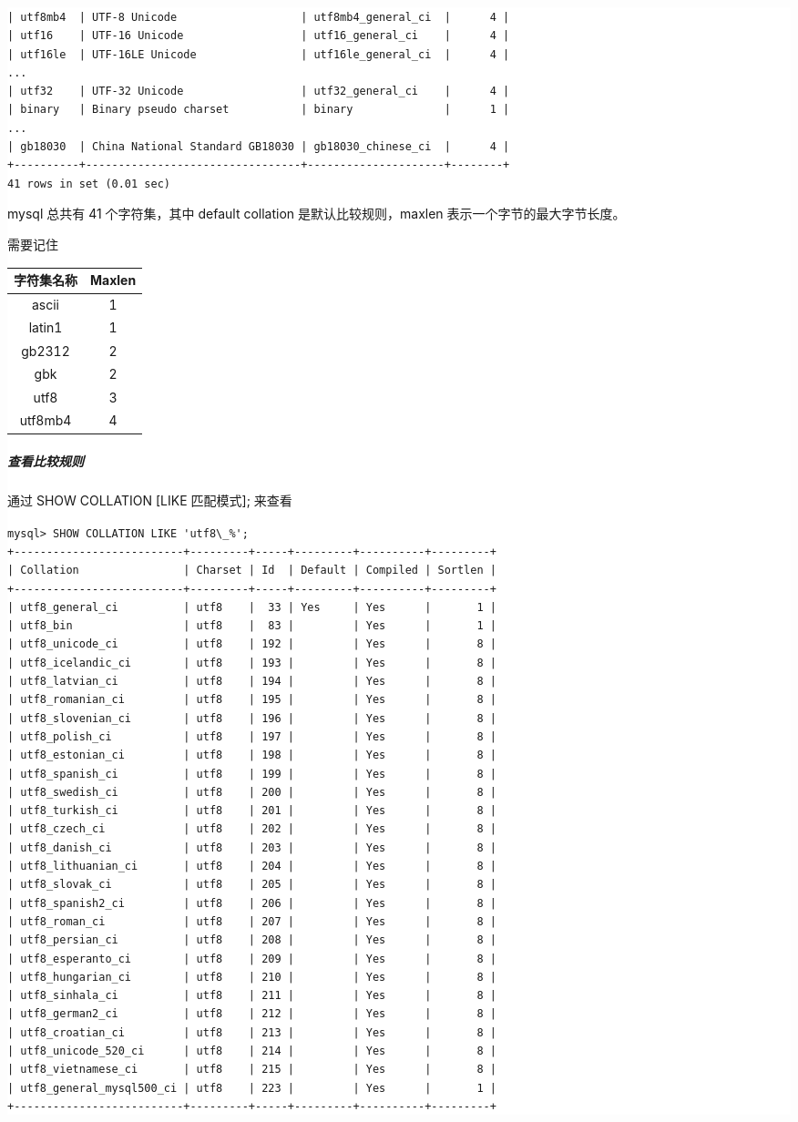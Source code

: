 ```mysql
| utf8mb4  | UTF-8 Unicode                   | utf8mb4_general_ci  |      4 |
| utf16    | UTF-16 Unicode                  | utf16_general_ci    |      4 |
| utf16le  | UTF-16LE Unicode                | utf16le_general_ci  |      4 |
...
| utf32    | UTF-32 Unicode                  | utf32_general_ci    |      4 |
| binary   | Binary pseudo charset           | binary              |      1 |
...
| gb18030  | China National Standard GB18030 | gb18030_chinese_ci  |      4 |
+----------+---------------------------------+---------------------+--------+
41 rows in set (0.01 sec)
```

mysql 总共有 41 个字符集，其中 default collation 是默认比较规则，maxlen 表示一个字节的最大字节长度。

需要记住

|字符集名称|Maxlen|
|:--:|:--:|
|ascii	|1|
|latin1|	1|
|gb2312|	2|
|gbk	|2|
|utf8|	3|
|utf8mb4|	4|


##### 查看比较规则
通过 SHOW COLLATION [LIKE 匹配模式]; 来查看
```mysql
mysql> SHOW COLLATION LIKE 'utf8\_%';
+--------------------------+---------+-----+---------+----------+---------+
| Collation                | Charset | Id  | Default | Compiled | Sortlen |
+--------------------------+---------+-----+---------+----------+---------+
| utf8_general_ci          | utf8    |  33 | Yes     | Yes      |       1 |
| utf8_bin                 | utf8    |  83 |         | Yes      |       1 |
| utf8_unicode_ci          | utf8    | 192 |         | Yes      |       8 |
| utf8_icelandic_ci        | utf8    | 193 |         | Yes      |       8 |
| utf8_latvian_ci          | utf8    | 194 |         | Yes      |       8 |
| utf8_romanian_ci         | utf8    | 195 |         | Yes      |       8 |
| utf8_slovenian_ci        | utf8    | 196 |         | Yes      |       8 |
| utf8_polish_ci           | utf8    | 197 |         | Yes      |       8 |
| utf8_estonian_ci         | utf8    | 198 |         | Yes      |       8 |
| utf8_spanish_ci          | utf8    | 199 |         | Yes      |       8 |
| utf8_swedish_ci          | utf8    | 200 |         | Yes      |       8 |
| utf8_turkish_ci          | utf8    | 201 |         | Yes      |       8 |
| utf8_czech_ci            | utf8    | 202 |         | Yes      |       8 |
| utf8_danish_ci           | utf8    | 203 |         | Yes      |       8 |
| utf8_lithuanian_ci       | utf8    | 204 |         | Yes      |       8 |
| utf8_slovak_ci           | utf8    | 205 |         | Yes      |       8 |
| utf8_spanish2_ci         | utf8    | 206 |         | Yes      |       8 |
| utf8_roman_ci            | utf8    | 207 |         | Yes      |       8 |
| utf8_persian_ci          | utf8    | 208 |         | Yes      |       8 |
| utf8_esperanto_ci        | utf8    | 209 |         | Yes      |       8 |
| utf8_hungarian_ci        | utf8    | 210 |         | Yes      |       8 |
| utf8_sinhala_ci          | utf8    | 211 |         | Yes      |       8 |
| utf8_german2_ci          | utf8    | 212 |         | Yes      |       8 |
| utf8_croatian_ci         | utf8    | 213 |         | Yes      |       8 |
| utf8_unicode_520_ci      | utf8    | 214 |         | Yes      |       8 |
| utf8_vietnamese_ci       | utf8    | 215 |         | Yes      |       8 |
| utf8_general_mysql500_ci | utf8    | 223 |         | Yes      |       1 |
+--------------------------+---------+-----+---------+----------+---------+
```